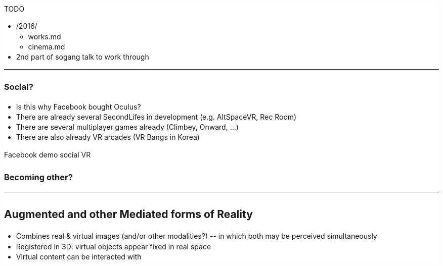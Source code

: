 
TODO
- /2016/
	- works.md
	- cinema.md	
- 2nd part of sogang talk to work through

---

### Social?

- Is this why Facebook bought Oculus?
- There are already several SecondLifes in development (e.g. AltSpaceVR, Rec Room)
- There are several multiplayer games already (Climbey, Onward, ...)
- There are also already VR arcades (VR Bangs in Korea)

Facebook demo social VR
<iframe width="640" height="360" src="https://www.youtube.com/embed/NCpNKLXovtE?rel=0" frameborder="0" allowfullscreen></iframe>

<iframe width="640" height="360" src="https://www.youtube.com/embed/cML814JD09g?rel=0" frameborder="0" allowfullscreen></iframe>

<iframe width="640" height="360" src="https://www.youtube.com/embed/b871kq_tQKM?rel=0" frameborder="0" allowfullscreen></iframe>

<iframe width="640" height="360" src="https://www.youtube.com/embed/0I6QNXR0dPY?rel=0" frameborder="0" allowfullscreen></iframe>

<iframe width="640" height="360" src="https://www.youtube.com/embed/p_jXOExxxXM?rel=0" frameborder="0" allowfullscreen></iframe>

<iframe width="640" height="360" src="https://www.youtube.com/embed/AZU0Vy7Ugl8?rel=0" frameborder="0" allowfullscreen></iframe>

### Becoming other?

<iframe width="640" height="360" src="https://www.youtube.com/embed/JApQBIsCK6c?rel=0" frameborder="0" allowfullscreen></iframe>

<iframe src="https://player.vimeo.com/video/140057053" width="640" height="360" frameborder="0" webkitallowfullscreen mozallowfullscreen allowfullscreen></iframe>

<iframe src="https://player.vimeo.com/video/84150219" width="640" height="360" frameborder="0" webkitallowfullscreen mozallowfullscreen allowfullscreen></iframe>

<iframe width="640" height="360" src="https://www.youtube.com/embed/q8GwRiTTO3o?rel=0" frameborder="0" allowfullscreen></iframe>


----

## Augmented and other Mediated forms of Reality 

- Combines real & virtual images (and/or other modalities?) -- in which both may be perceived simultaneously
- Registered in 3D: virtual objects appear fixed in real space
- Virtual content can be interacted with
